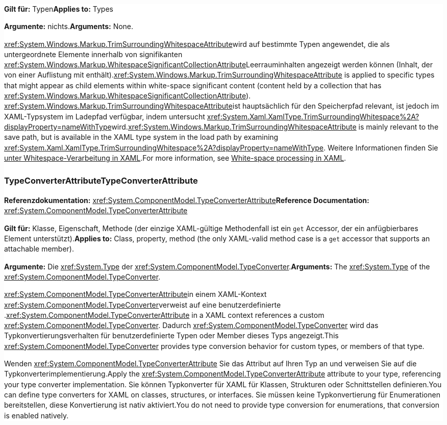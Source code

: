 <span data-ttu-id="41749-184">**Gilt für:** Typen</span><span class="sxs-lookup"><span data-stu-id="41749-184">**Applies to:** Types</span></span>

<span data-ttu-id="41749-185">**Argumente:** nichts.</span><span class="sxs-lookup"><span data-stu-id="41749-185">**Arguments:** None.</span></span>

<span data-ttu-id="41749-186"><xref:System.Windows.Markup.TrimSurroundingWhitespaceAttribute>wird auf bestimmte Typen angewendet, die als untergeordnete Elemente innerhalb von signifikanten <xref:System.Windows.Markup.WhitespaceSignificantCollectionAttribute>Leerrauminhalten angezeigt werden können (Inhalt, der von einer Auflistung mit enthält).</span><span class="sxs-lookup"><span data-stu-id="41749-186"><xref:System.Windows.Markup.TrimSurroundingWhitespaceAttribute> is applied to specific types that might appear as child elements within white-space significant content (content held by a collection that has <xref:System.Windows.Markup.WhitespaceSignificantCollectionAttribute>).</span></span> <span data-ttu-id="41749-187"><xref:System.Windows.Markup.TrimSurroundingWhitespaceAttribute>ist hauptsächlich für den Speicherpfad relevant, ist jedoch im XAML-Typsystem im Ladepfad verfügbar, indem untersucht <xref:System.Xaml.XamlType.TrimSurroundingWhitespace%2A?displayProperty=nameWithType>wird.</span><span class="sxs-lookup"><span data-stu-id="41749-187"><xref:System.Windows.Markup.TrimSurroundingWhitespaceAttribute> is mainly relevant to the save path, but is available in the XAML type system in the load path by examining <xref:System.Xaml.XamlType.TrimSurroundingWhitespace%2A?displayProperty=nameWithType>.</span></span> <span data-ttu-id="41749-188">Weitere Informationen finden Sie [unter Whitespace-Verarbeitung in XAML](white-space-processing.md).</span><span class="sxs-lookup"><span data-stu-id="41749-188">For more information, see [White-space processing in XAML](white-space-processing.md).</span></span>

### <a name="typeconverterattribute"></a><span data-ttu-id="41749-189">TypeConverterAttribute</span><span class="sxs-lookup"><span data-stu-id="41749-189">TypeConverterAttribute</span></span>

<span data-ttu-id="41749-190">**Referenzdokumentation:**  <xref:System.ComponentModel.TypeConverterAttribute></span><span class="sxs-lookup"><span data-stu-id="41749-190">**Reference Documentation:**  <xref:System.ComponentModel.TypeConverterAttribute></span></span>

<span data-ttu-id="41749-191">**Gilt für:** Klasse, Eigenschaft, Methode (der einzige XAML-gültige Methodenfall ist ein `get` Accessor, der ein anfügbierbares Element unterstützt).</span><span class="sxs-lookup"><span data-stu-id="41749-191">**Applies to:** Class, property, method (the only XAML-valid method case is a `get` accessor that supports an attachable member).</span></span>

<span data-ttu-id="41749-192">**Argumente:** Die <xref:System.Type> der <xref:System.ComponentModel.TypeConverter>.</span><span class="sxs-lookup"><span data-stu-id="41749-192">**Arguments:** The <xref:System.Type> of the <xref:System.ComponentModel.TypeConverter>.</span></span>

<span data-ttu-id="41749-193"><xref:System.ComponentModel.TypeConverterAttribute>in einem XAML-Kontext <xref:System.ComponentModel.TypeConverter>verweist auf eine benutzerdefinierte .</span><span class="sxs-lookup"><span data-stu-id="41749-193"><xref:System.ComponentModel.TypeConverterAttribute> in a XAML context references a custom <xref:System.ComponentModel.TypeConverter>.</span></span> <span data-ttu-id="41749-194">Dadurch <xref:System.ComponentModel.TypeConverter> wird das Typkonvertierungsverhalten für benutzerdefinierte Typen oder Member dieses Typs angezeigt.</span><span class="sxs-lookup"><span data-stu-id="41749-194">This <xref:System.ComponentModel.TypeConverter> provides type conversion behavior for custom types, or members of that type.</span></span>

<span data-ttu-id="41749-195">Wenden <xref:System.ComponentModel.TypeConverterAttribute> Sie das Attribut auf Ihren Typ an und verweisen Sie auf die Typkonverterimplementierung.</span><span class="sxs-lookup"><span data-stu-id="41749-195">Apply the <xref:System.ComponentModel.TypeConverterAttribute> attribute to your type, referencing your type converter implementation.</span></span> <span data-ttu-id="41749-196">Sie können Typkonverter für XAML für Klassen, Strukturen oder Schnittstellen definieren.</span><span class="sxs-lookup"><span data-stu-id="41749-196">You can define type converters for XAML on classes, structures, or interfaces.</span></span> <span data-ttu-id="41749-197">Sie müssen keine Typkonvertierung für Enumerationen bereitstellen, diese Konvertierung ist nativ aktiviert.</span><span class="sxs-lookup"><span data-stu-id="41749-197">You do not need to provide type conversion for enumerations, that conversion is enabled natively.</span></span>
